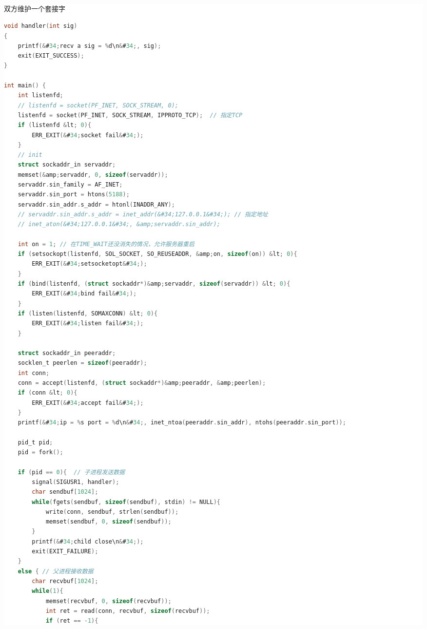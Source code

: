 双方维护一个套接字

```c
void handler(int sig)
{
    printf(&#34;recv a sig = %d\n&#34;, sig);
    exit(EXIT_SUCCESS);
}

int main() {
    int listenfd;
    // listenfd = socket(PF_INET, SOCK_STREAM, 0);
    listenfd = socket(PF_INET, SOCK_STREAM, IPPROTO_TCP);  // 指定TCP
    if (listenfd &lt; 0){
        ERR_EXIT(&#34;socket fail&#34;);
    }
    // init
    struct sockaddr_in servaddr;
    memset(&amp;servaddr, 0, sizeof(servaddr));
    servaddr.sin_family = AF_INET;
    servaddr.sin_port = htons(5188);
    servaddr.sin_addr.s_addr = htonl(INADDR_ANY);
    // servaddr.sin_addr.s_addr = inet_addr(&#34;127.0.0.1&#34;); // 指定地址
    // inet_aton(&#34;127.0.0.1&#34;, &amp;servaddr.sin_addr);

    int on = 1; // 在TIME_WAIT还没消失的情况，允许服务器重启
    if (setsockopt(listenfd, SOL_SOCKET, SO_REUSEADDR, &amp;on, sizeof(on)) &lt; 0){
        ERR_EXIT(&#34;setsocketopt&#34;);
    }
    if (bind(listenfd, (struct sockaddr*)&amp;servaddr, sizeof(servaddr)) &lt; 0){
        ERR_EXIT(&#34;bind fail&#34;);
    }
    if (listen(listenfd, SOMAXCONN) &lt; 0){
        ERR_EXIT(&#34;listen fail&#34;);
    }

    struct sockaddr_in peeraddr;
    socklen_t peerlen = sizeof(peeraddr);
    int conn;
    conn = accept(listenfd, (struct sockaddr*)&amp;peeraddr, &amp;peerlen);
    if (conn &lt; 0){
        ERR_EXIT(&#34;accept fail&#34;);
    }
    printf(&#34;ip = %s port = %d\n&#34;, inet_ntoa(peeraddr.sin_addr), ntohs(peeraddr.sin_port));

    pid_t pid;
    pid = fork();

    if (pid == 0){  // 子进程发送数据
        signal(SIGUSR1, handler);
        char sendbuf[1024];
        while(fgets(sendbuf, sizeof(sendbuf), stdin) != NULL){
            write(conn, sendbuf, strlen(sendbuf));
            memset(sendbuf, 0, sizeof(sendbuf));
        }
        printf(&#34;child close\n&#34;);
        exit(EXIT_FAILURE);
    }
    else { // 父进程接收数据
        char recvbuf[1024];
        while(1){
            memset(recvbuf, 0, sizeof(recvbuf));
            int ret = read(conn, recvbuf, sizeof(recvbuf));
            if (ret == -1){
```